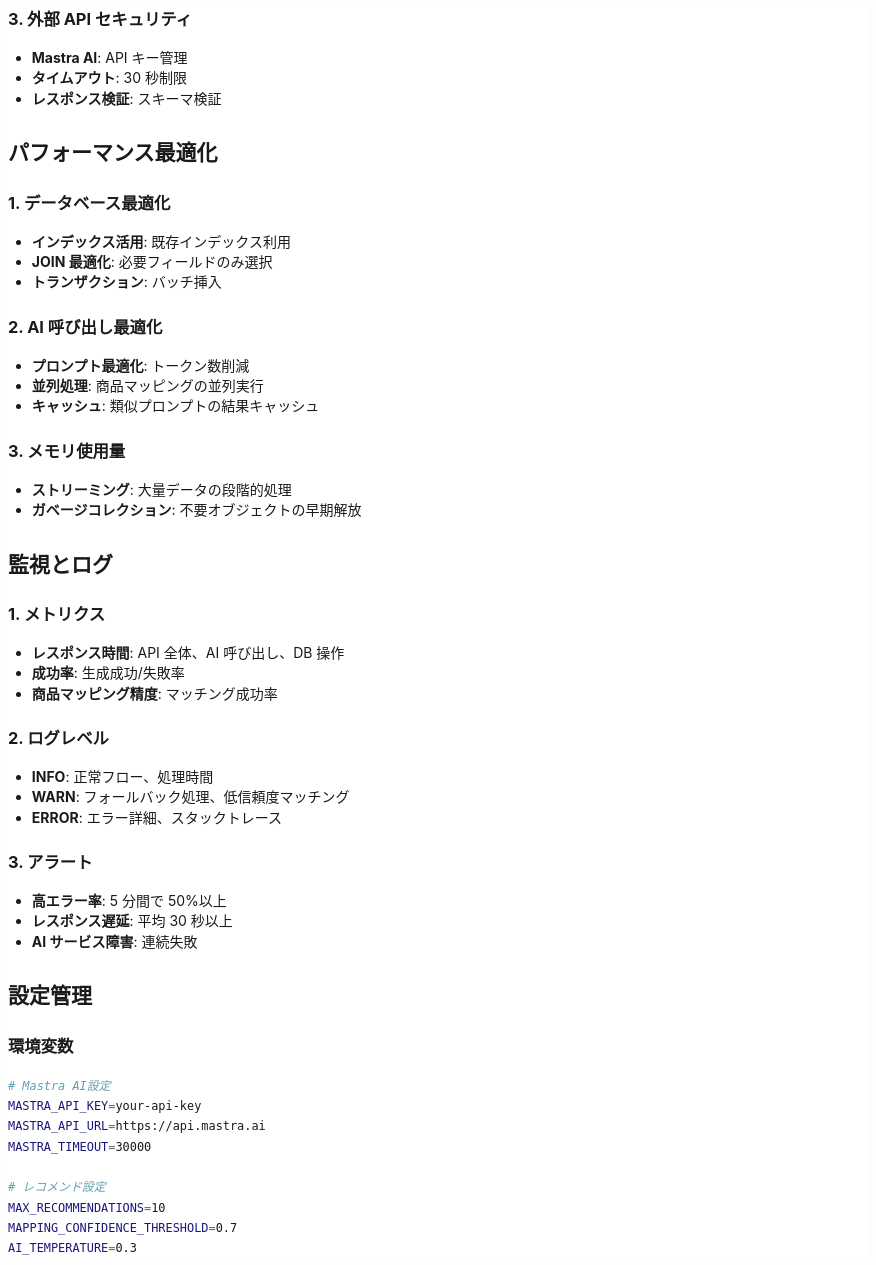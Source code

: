 ### 3. 外部 API セキュリティ

- **Mastra AI**: API キー管理
- **タイムアウト**: 30 秒制限
- **レスポンス検証**: スキーマ検証

## パフォーマンス最適化

### 1. データベース最適化

- **インデックス活用**: 既存インデックス利用
- **JOIN 最適化**: 必要フィールドのみ選択
- **トランザクション**: バッチ挿入

### 2. AI 呼び出し最適化

- **プロンプト最適化**: トークン数削減
- **並列処理**: 商品マッピングの並列実行
- **キャッシュ**: 類似プロンプトの結果キャッシュ

### 3. メモリ使用量

- **ストリーミング**: 大量データの段階的処理
- **ガベージコレクション**: 不要オブジェクトの早期解放

## 監視とログ

### 1. メトリクス

- **レスポンス時間**: API 全体、AI 呼び出し、DB 操作
- **成功率**: 生成成功/失敗率
- **商品マッピング精度**: マッチング成功率

### 2. ログレベル

- **INFO**: 正常フロー、処理時間
- **WARN**: フォールバック処理、低信頼度マッチング
- **ERROR**: エラー詳細、スタックトレース

### 3. アラート

- **高エラー率**: 5 分間で 50%以上
- **レスポンス遅延**: 平均 30 秒以上
- **AI サービス障害**: 連続失敗

## 設定管理

### 環境変数

```bash
# Mastra AI設定
MASTRA_API_KEY=your-api-key
MASTRA_API_URL=https://api.mastra.ai
MASTRA_TIMEOUT=30000

# レコメンド設定
MAX_RECOMMENDATIONS=10
MAPPING_CONFIDENCE_THRESHOLD=0.7
AI_TEMPERATURE=0.3
```
